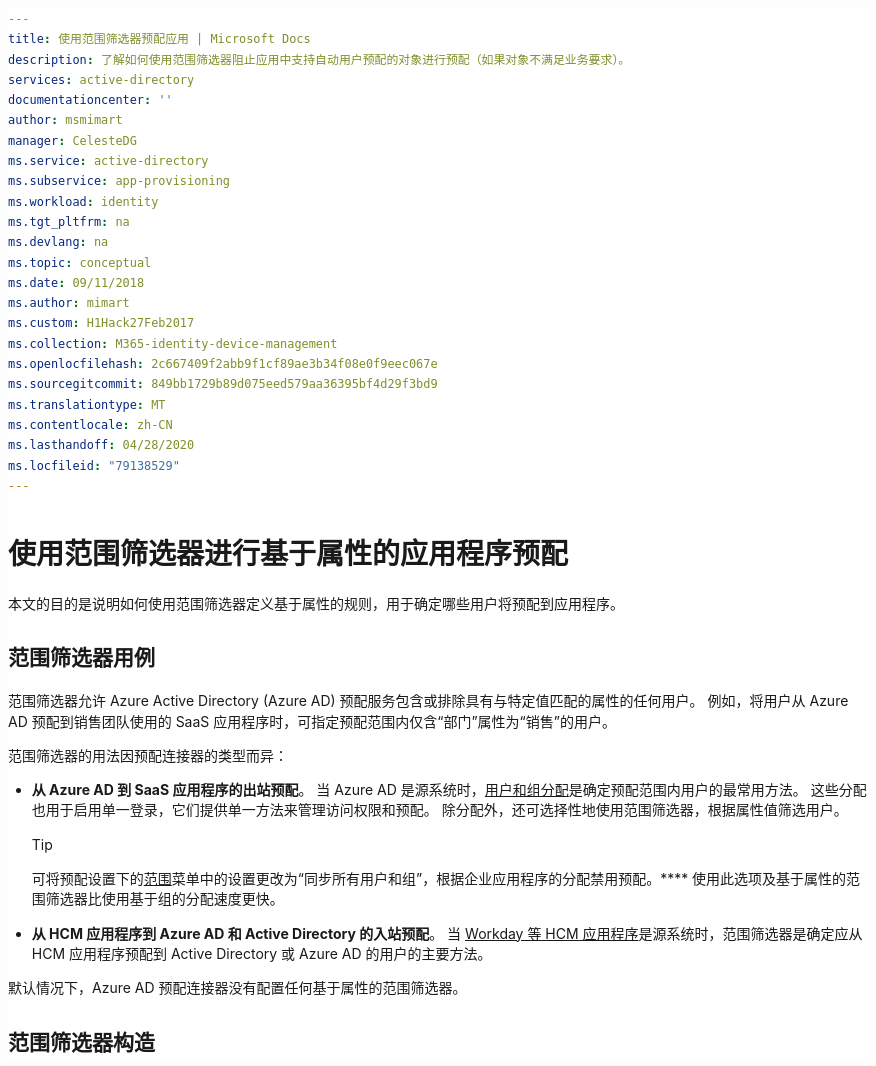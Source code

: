 ```yaml
---
title: 使用范围筛选器预配应用 | Microsoft Docs
description: 了解如何使用范围筛选器阻止应用中支持自动用户预配的对象进行预配（如果对象不满足业务要求）。
services: active-directory
documentationcenter: ''
author: msmimart
manager: CelesteDG
ms.service: active-directory
ms.subservice: app-provisioning
ms.workload: identity
ms.tgt_pltfrm: na
ms.devlang: na
ms.topic: conceptual
ms.date: 09/11/2018
ms.author: mimart
ms.custom: H1Hack27Feb2017
ms.collection: M365-identity-device-management
ms.openlocfilehash: 2c667409f2abb9f1cf89ae3b34f08e0f9eec067e
ms.sourcegitcommit: 849bb1729b89d075eed579aa36395bf4d29f3bd9
ms.translationtype: MT
ms.contentlocale: zh-CN
ms.lasthandoff: 04/28/2020
ms.locfileid: "79138529"
---
```

# <a name="attribute-based-application-provisioning-with-scoping-filters"></a>使用范围筛选器进行基于属性的应用程序预配
本文的目的是说明如何使用范围筛选器定义基于属性的规则，用于确定哪些用户将预配到应用程序。

## <a name="scoping-filter-use-cases"></a>范围筛选器用例

范围筛选器允许 Azure Active Directory (Azure AD) 预配服务包含或排除具有与特定值匹配的属性的任何用户。 例如，将用户从 Azure AD 预配到销售团队使用的 SaaS 应用程序时，可指定预配范围内仅含“部门”属性为“销售”的用户。

范围筛选器的用法因预配连接器的类型而异：

* **从 Azure AD 到 SaaS 应用程序的出站预配**。 当 Azure AD 是源系统时，[用户和组分配](../manage-apps/assign-user-or-group-access-portal.md)是确定预配范围内用户的最常用方法。 这些分配也用于启用单一登录，它们提供单一方法来管理访问权限和预配。 除分配外，还可选择性地使用范围筛选器，根据属性值筛选用户。

    >[!TIP]
    > 可将预配设置下的[范围](../app-provisioning/user-provisioning.md#how-do-i-set-up-automatic-provisioning-to-an-application)菜单中的设置更改为“同步所有用户和组”，根据企业应用程序的分配禁用预配。**** 使用此选项及基于属性的范围筛选器比使用基于组的分配速度更快。  

* **从 HCM 应用程序到 Azure AD 和 Active Directory 的入站预配**。 当 [Workday 等 HCM 应用程序](../saas-apps/workday-tutorial.md)是源系统时，范围筛选器是确定应从 HCM 应用程序预配到 Active Directory 或 Azure AD 的用户的主要方法。

默认情况下，Azure AD 预配连接器没有配置任何基于属性的范围筛选器。 

## <a name="scoping-filter-construction"></a>范围筛选器构造
